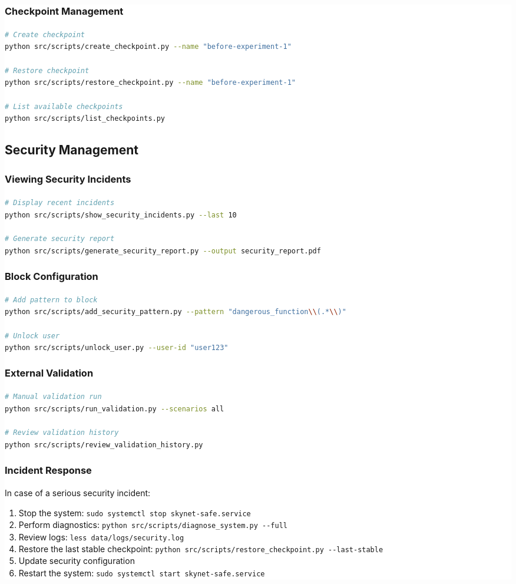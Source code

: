 ### Checkpoint Management

```bash
# Create checkpoint
python src/scripts/create_checkpoint.py --name "before-experiment-1"

# Restore checkpoint
python src/scripts/restore_checkpoint.py --name "before-experiment-1"

# List available checkpoints
python src/scripts/list_checkpoints.py
```

## Security Management

### Viewing Security Incidents

```bash
# Display recent incidents
python src/scripts/show_security_incidents.py --last 10

# Generate security report
python src/scripts/generate_security_report.py --output security_report.pdf
```

### Block Configuration

```bash
# Add pattern to block
python src/scripts/add_security_pattern.py --pattern "dangerous_function\\(.*\\)"

# Unlock user
python src/scripts/unlock_user.py --user-id "user123"
```

### External Validation

```bash
# Manual validation run
python src/scripts/run_validation.py --scenarios all

# Review validation history
python src/scripts/review_validation_history.py
```

### Incident Response

In case of a serious security incident:

1. Stop the system: `sudo systemctl stop skynet-safe.service`
2. Perform diagnostics: `python src/scripts/diagnose_system.py --full`
3. Review logs: `less data/logs/security.log`
4. Restore the last stable checkpoint: `python src/scripts/restore_checkpoint.py --last-stable`
5. Update security configuration
6. Restart the system: `sudo systemctl start skynet-safe.service`